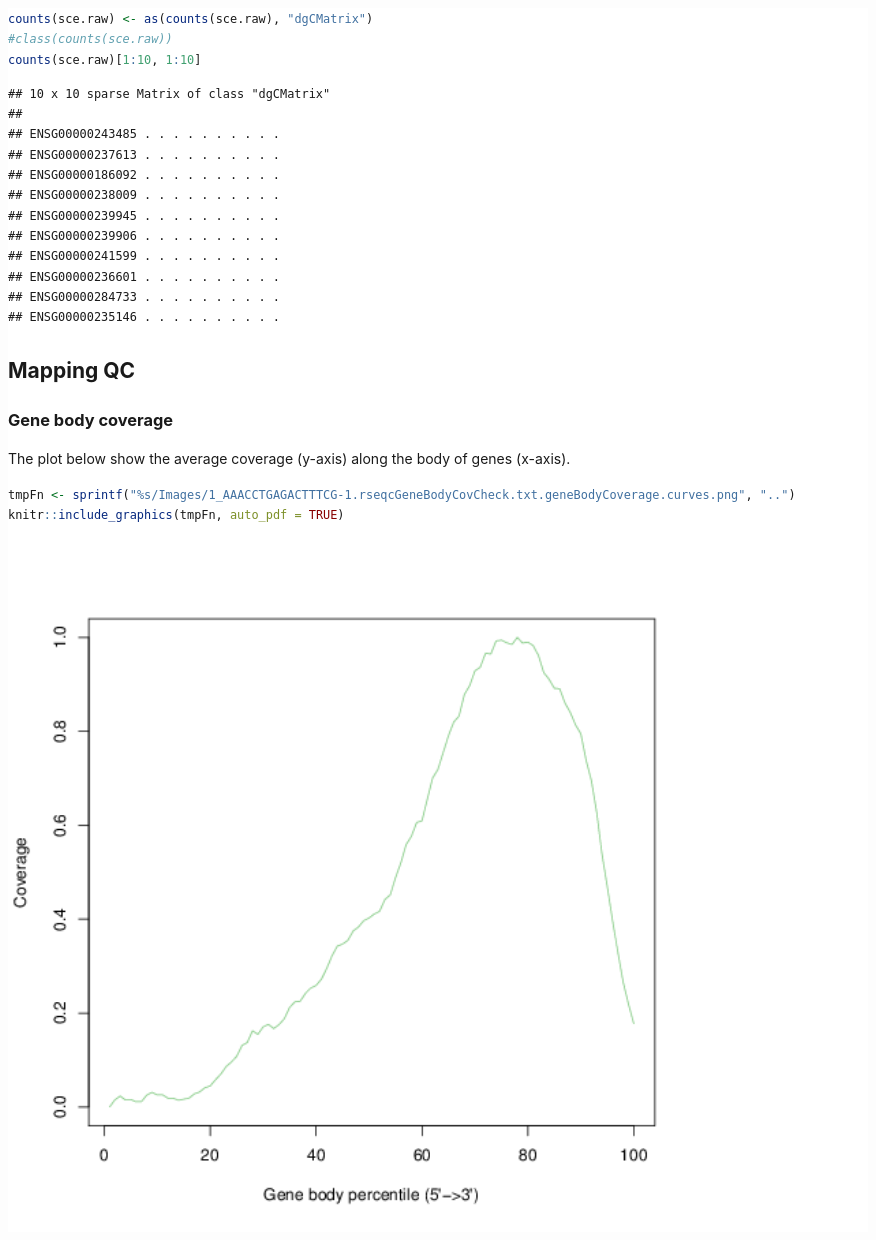 
```r
counts(sce.raw) <- as(counts(sce.raw), "dgCMatrix")
#class(counts(sce.raw))
counts(sce.raw)[1:10, 1:10]
```

```
## 10 x 10 sparse Matrix of class "dgCMatrix"
##                                    
## ENSG00000243485 . . . . . . . . . .
## ENSG00000237613 . . . . . . . . . .
## ENSG00000186092 . . . . . . . . . .
## ENSG00000238009 . . . . . . . . . .
## ENSG00000239945 . . . . . . . . . .
## ENSG00000239906 . . . . . . . . . .
## ENSG00000241599 . . . . . . . . . .
## ENSG00000236601 . . . . . . . . . .
## ENSG00000284733 . . . . . . . . . .
## ENSG00000235146 . . . . . . . . . .
```

## Mapping QC

### Gene body coverage

The plot below show the average coverage (y-axis) along the body of genes (x-axis).




```r
tmpFn <- sprintf("%s/Images/1_AAACCTGAGACTTTCG-1.rseqcGeneBodyCovCheck.txt.geneBodyCoverage.curves.png", "..")
knitr::include_graphics(tmpFn, auto_pdf = TRUE)
```

<img src="../Images/1_AAACCTGAGACTTTCG-1.rseqcGeneBodyCovCheck.txt.geneBodyCoverage.curves.png" width="80%" />
